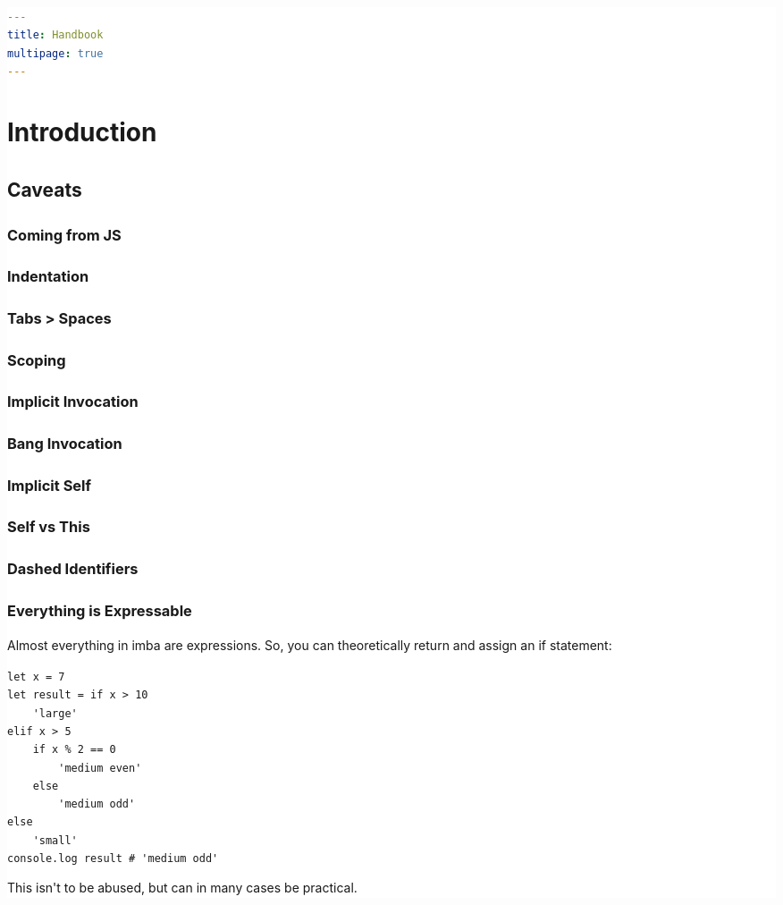 ```yaml
---
title: Handbook
multipage: true
---
```


# Introduction


## Caveats

### Coming from JS

### Indentation

### Tabs > Spaces

### Scoping

### Implicit Invocation

### Bang Invocation

### Implicit Self

### Self vs This

### Dashed Identifiers

### Everything is Expressable

Almost everything in imba are expressions. So, you can theoretically return and assign an if statement:
```imba
let x = 7
let result = if x > 10
    'large'
elif x > 5
    if x % 2 == 0
        'medium even'
    else
        'medium odd'
else
    'small'
console.log result # 'medium odd'
```
This isn't to be abused, but can in many cases be practical.
